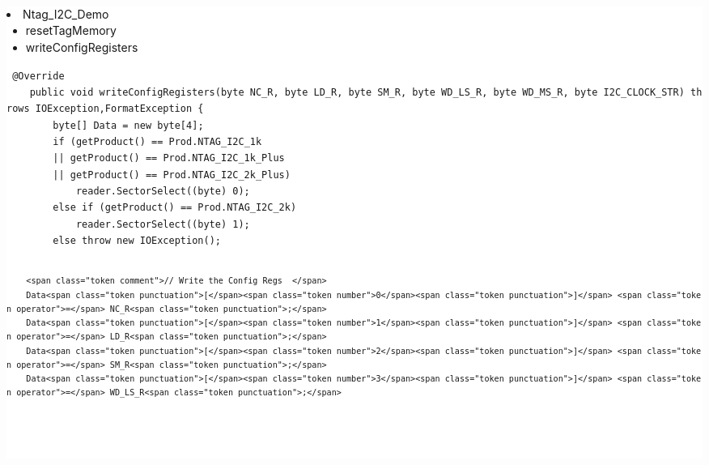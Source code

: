 <li>Ntag_I2C_Demo
<ul>
<li>resetTagMemory</li>
<li>writeConfigRegisters</li>
</ul>
</li>
</ul>
<pre class=" language-java"><code class="prism  language-java">	<span class="token annotation punctuation">@Override</span>  
	<span class="token keyword">public</span> <span class="token keyword">void</span> <span class="token function">writeConfigRegisters</span><span class="token punctuation">(</span><span class="token keyword">byte</span> NC_R<span class="token punctuation">,</span> <span class="token keyword">byte</span> LD_R<span class="token punctuation">,</span> <span class="token keyword">byte</span> SM_R<span class="token punctuation">,</span> <span class="token keyword">byte</span> WD_LS_R<span class="token punctuation">,</span> <span class="token keyword">byte</span> WD_MS_R<span class="token punctuation">,</span> <span class="token keyword">byte</span> I2C_CLOCK_STR<span class="token punctuation">)</span> <span class="token keyword">throws</span> IOException<span class="token punctuation">,</span>FormatException <span class="token punctuation">{</span>  
		<span class="token keyword">byte</span><span class="token punctuation">[</span><span class="token punctuation">]</span> Data <span class="token operator">=</span> <span class="token keyword">new</span> <span class="token class-name">byte</span><span class="token punctuation">[</span><span class="token number">4</span><span class="token punctuation">]</span><span class="token punctuation">;</span>  
		<span class="token keyword">if</span> <span class="token punctuation">(</span><span class="token function">getProduct</span><span class="token punctuation">(</span><span class="token punctuation">)</span> <span class="token operator">==</span> Prod<span class="token punctuation">.</span>NTAG_I2C_1k 
		<span class="token operator">||</span> <span class="token function">getProduct</span><span class="token punctuation">(</span><span class="token punctuation">)</span> <span class="token operator">==</span> Prod<span class="token punctuation">.</span>NTAG_I2C_1k_Plus 
		<span class="token operator">||</span> <span class="token function">getProduct</span><span class="token punctuation">(</span><span class="token punctuation">)</span> <span class="token operator">==</span> Prod<span class="token punctuation">.</span>NTAG_I2C_2k_Plus<span class="token punctuation">)</span>  
			reader<span class="token punctuation">.</span><span class="token function">SectorSelect</span><span class="token punctuation">(</span><span class="token punctuation">(</span><span class="token keyword">byte</span><span class="token punctuation">)</span> <span class="token number">0</span><span class="token punctuation">)</span><span class="token punctuation">;</span>  
		<span class="token keyword">else</span> <span class="token keyword">if</span> <span class="token punctuation">(</span><span class="token function">getProduct</span><span class="token punctuation">(</span><span class="token punctuation">)</span> <span class="token operator">==</span> Prod<span class="token punctuation">.</span>NTAG_I2C_2k<span class="token punctuation">)</span>  
			reader<span class="token punctuation">.</span><span class="token function">SectorSelect</span><span class="token punctuation">(</span><span class="token punctuation">(</span><span class="token keyword">byte</span><span class="token punctuation">)</span> <span class="token number">1</span><span class="token punctuation">)</span><span class="token punctuation">;</span>  
		<span class="token keyword">else</span> <span class="token keyword">throw</span> <span class="token keyword">new</span> <span class="token class-name">IOException</span><span class="token punctuation">(</span><span class="token punctuation">)</span><span class="token punctuation">;</span>  
		
		<span class="token comment">// Write the Config Regs  </span>
		Data<span class="token punctuation">[</span><span class="token number">0</span><span class="token punctuation">]</span> <span class="token operator">=</span> NC_R<span class="token punctuation">;</span>  
		Data<span class="token punctuation">[</span><span class="token number">1</span><span class="token punctuation">]</span> <span class="token operator">=</span> LD_R<span class="token punctuation">;</span>  
		Data<span class="token punctuation">[</span><span class="token number">2</span><span class="token punctuation">]</span> <span class="token operator">=</span> SM_R<span class="token punctuation">;</span>  
		Data<span class="token punctuation">[</span><span class="token number">3</span><span class="token punctuation">]</span> <span class="token operator">=</span> WD_LS_R<span class="token punctuation">;</span>  